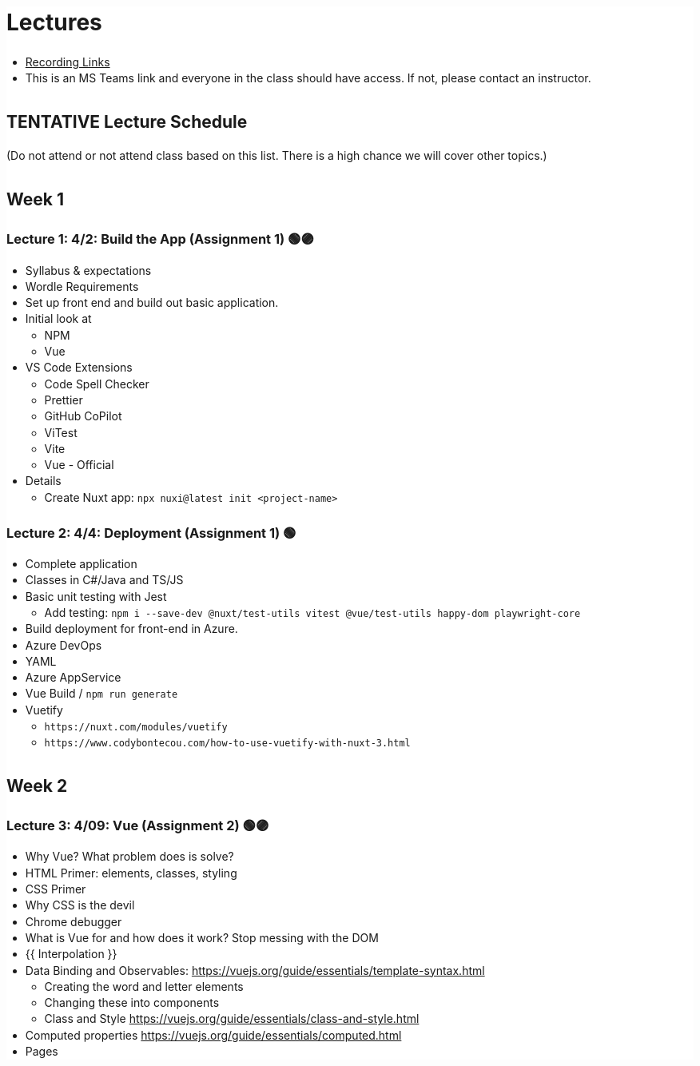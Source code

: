 # Lectures
- [Recording Links](https://intellitectsp.sharepoint.com/:f:/r/sites/EWU-CSCD379-2024-Spring/Shared%20Documents/General/Recordings?csf=1&web=1&e=DcoaGK)
- This is an MS Teams link and everyone in the class should have access. If not, please contact an instructor.

## TENTATIVE Lecture Schedule
(Do not attend or not attend class based on this list. There is a high chance we will cover other topics.)

## Week 1
### Lecture 1: 4/2: Build the App (Assignment 1) 🟢🟣
- Syllabus & expectations
- Wordle Requirements
- Set up front end and build out basic application. 
- Initial look at 
  - NPM
  - Vue
- VS Code Extensions
  - Code Spell Checker
  - Prettier
  - GitHub CoPilot
  - ViTest
  - Vite
  - Vue - Official
- Details
  - Create Nuxt app: `npx nuxi@latest init <project-name>`


### Lecture 2: 4/4: Deployment (Assignment 1) 🟢
- Complete application 
- Classes in C#/Java and TS/JS
- Basic unit testing with Jest
  - Add testing: `npm i --save-dev @nuxt/test-utils vitest @vue/test-utils happy-dom playwright-core`
- Build deployment for front-end in Azure.
- Azure DevOps
- YAML
- Azure AppService
- Vue Build / `npm run generate`
- Vuetify
  - `https://nuxt.com/modules/vuetify`
  - `https://www.codybontecou.com/how-to-use-vuetify-with-nuxt-3.html`


## Week 2
### Lecture 3: 4/09: Vue (Assignment 2) 🟢🟣
- Why Vue? What problem does is solve?
- HTML Primer: elements, classes, styling
- CSS Primer
- Why CSS is the devil
- Chrome debugger
- What is Vue for and how does it work? Stop messing with the DOM
- {{ Interpolation }}
- Data Binding and Observables: https://vuejs.org/guide/essentials/template-syntax.html
  - Creating the word and letter elements
  - Changing these into components
  - Class and Style https://vuejs.org/guide/essentials/class-and-style.html
- Computed properties https://vuejs.org/guide/essentials/computed.html
- Pages